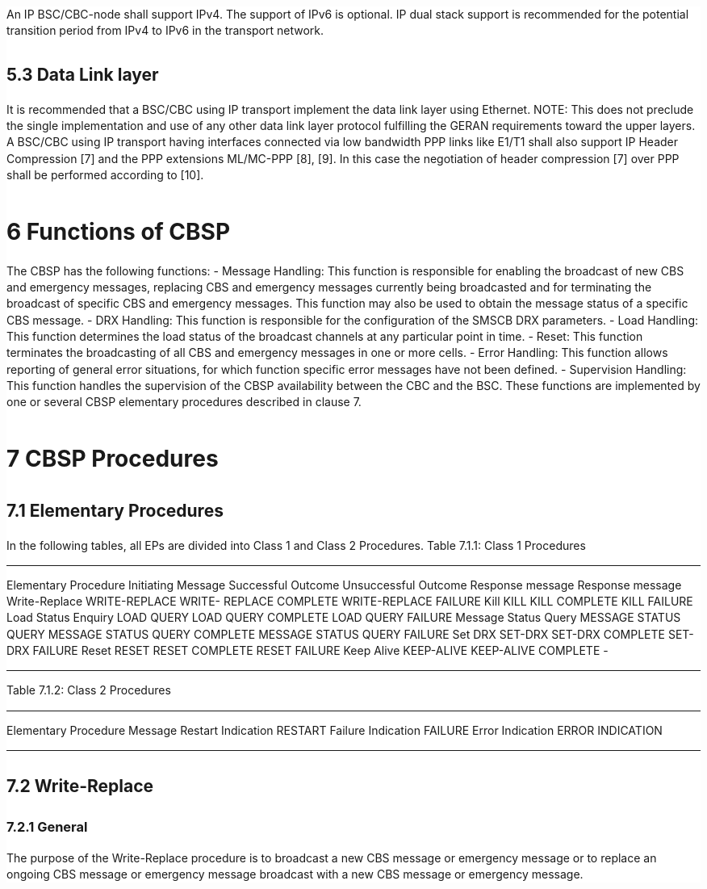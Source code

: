 An IP BSC/CBC-node shall support IPv4. The support of IPv6 is optional.
IP dual stack support is recommended for the potential transition period from
IPv4 to IPv6 in the transport network.
## 5.3 Data Link layer
It is recommended that a BSC/CBC using IP transport implement the data link
layer using Ethernet.
NOTE: This does not preclude the single implementation and use of any other
data link layer protocol fulfilling the GERAN requirements toward the upper
layers.
A BSC/CBC using IP transport having interfaces connected via low bandwidth PPP
links like E1/T1 shall also support IP Header Compression [7] and the PPP
extensions ML/MC-PPP [8], [9]. In this case the negotiation of header
compression [7] over PPP shall be performed according to [10].
# 6 Functions of CBSP
The CBSP has the following functions:
\- Message Handling: This function is responsible for enabling the broadcast
of new CBS and emergency messages, replacing CBS and emergency messages
currently being broadcasted and for terminating the broadcast of specific CBS
and emergency messages. This function may also be used to obtain the message
status of a specific CBS message.
\- DRX Handling: This function is responsible for the configuration of the
SMSCB DRX parameters.
\- Load Handling: This function determines the load status of the broadcast
channels at any particular point in time.
\- Reset: This function terminates the broadcasting of all CBS and emergency
messages in one or more cells.
\- Error Handling: This function allows reporting of general error situations,
for which function specific error messages have not been defined.
\- Supervision Handling: This function handles the supervision of the CBSP
availability between the CBC and the BSC.
These functions are implemented by one or several CBSP elementary procedures
described in clause 7.
# 7 CBSP Procedures
## 7.1 Elementary Procedures
In the following tables, all EPs are divided into Class 1 and Class 2
Procedures.
Table 7.1.1: Class 1 Procedures
* * *
Elementary Procedure Initiating Message Successful Outcome Unsuccessful
Outcome Response message Response message Write-Replace WRITE-REPLACE WRITE-
REPLACE COMPLETE WRITE-REPLACE FAILURE Kill KILL KILL COMPLETE KILL FAILURE
Load Status Enquiry LOAD QUERY LOAD QUERY COMPLETE LOAD QUERY FAILURE Message
Status Query MESSAGE STATUS QUERY MESSAGE STATUS QUERY COMPLETE MESSAGE STATUS
QUERY FAILURE Set DRX SET-DRX SET-DRX COMPLETE SET-DRX FAILURE Reset RESET
RESET COMPLETE RESET FAILURE Keep Alive KEEP-ALIVE KEEP-ALIVE COMPLETE -
* * *
Table 7.1.2: Class 2 Procedures
* * *
Elementary Procedure Message Restart Indication RESTART Failure Indication
FAILURE Error Indication ERROR INDICATION
* * *
## 7.2 Write-Replace
### 7.2.1 General
The purpose of the Write-Replace procedure is to broadcast a new CBS message
or emergency message or to replace an ongoing CBS message or emergency message
broadcast with a new CBS message or emergency message.